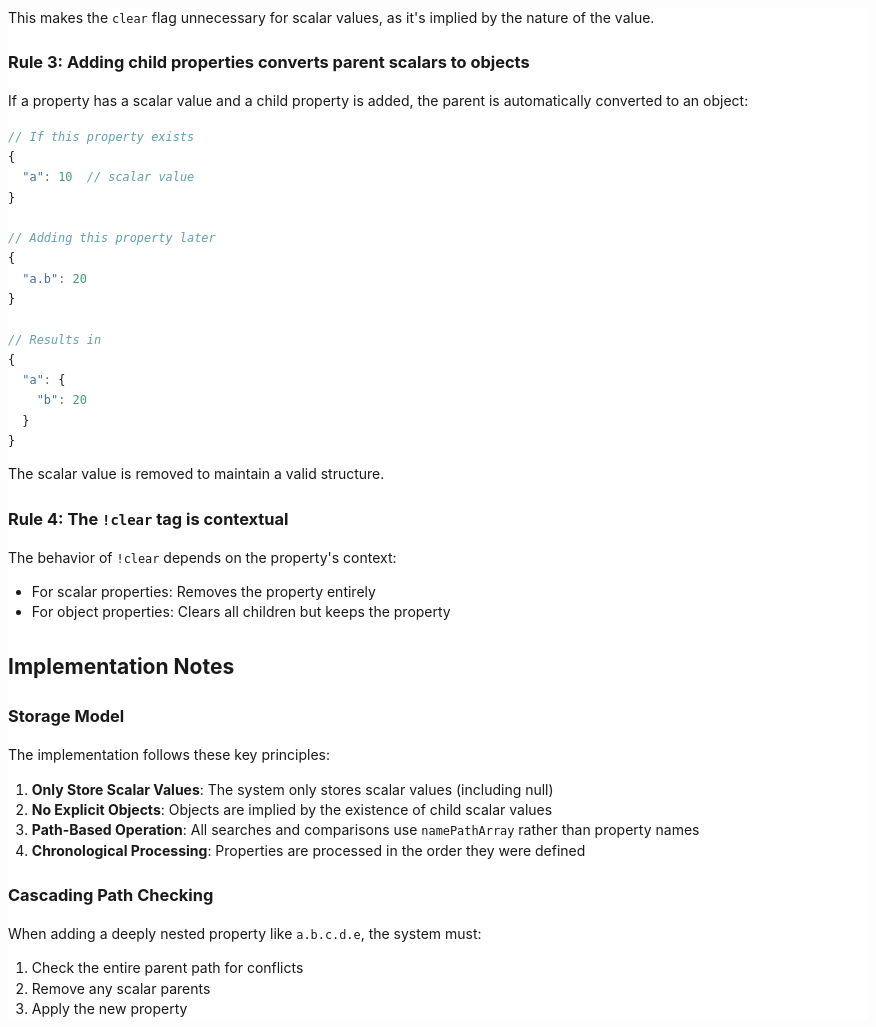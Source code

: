 This makes the `clear` flag unnecessary for scalar values, as it's implied by the nature of the value.

### Rule 3: Adding child properties converts parent scalars to objects

If a property has a scalar value and a child property is added, the parent is automatically converted to an object:

```javascript
// If this property exists
{
  "a": 10  // scalar value
}

// Adding this property later
{
  "a.b": 20
}

// Results in
{
  "a": {
    "b": 20
  }
}
```

The scalar value is removed to maintain a valid structure.

### Rule 4: The `!clear` tag is contextual

The behavior of `!clear` depends on the property's context:

- For scalar properties: Removes the property entirely
- For object properties: Clears all children but keeps the property

## Implementation Notes

### Storage Model

The implementation follows these key principles:

1. **Only Store Scalar Values**: The system only stores scalar values (including null)
2. **No Explicit Objects**: Objects are implied by the existence of child scalar values
3. **Path-Based Operation**: All searches and comparisons use `namePathArray` rather than property names
4. **Chronological Processing**: Properties are processed in the order they were defined

### Cascading Path Checking

When adding a deeply nested property like `a.b.c.d.e`, the system must:

1. Check the entire parent path for conflicts
2. Remove any scalar parents
3. Apply the new property
